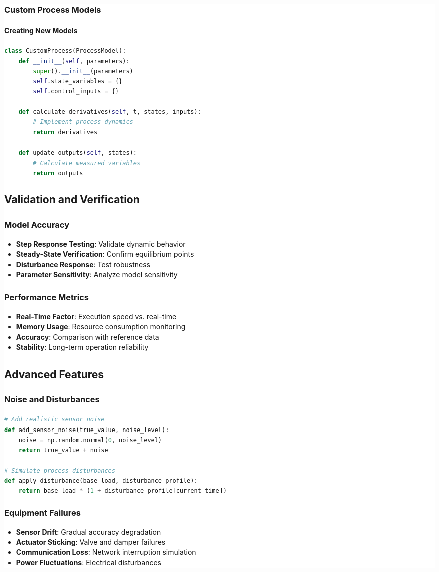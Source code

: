### Custom Process Models

#### Creating New Models
```python
class CustomProcess(ProcessModel):
    def __init__(self, parameters):
        super().__init__(parameters)
        self.state_variables = {}
        self.control_inputs = {}
        
    def calculate_derivatives(self, t, states, inputs):
        # Implement process dynamics
        return derivatives
        
    def update_outputs(self, states):
        # Calculate measured variables
        return outputs
```

## Validation and Verification

### Model Accuracy
- **Step Response Testing**: Validate dynamic behavior
- **Steady-State Verification**: Confirm equilibrium points
- **Disturbance Response**: Test robustness
- **Parameter Sensitivity**: Analyze model sensitivity

### Performance Metrics
- **Real-Time Factor**: Execution speed vs. real-time
- **Memory Usage**: Resource consumption monitoring
- **Accuracy**: Comparison with reference data
- **Stability**: Long-term operation reliability

## Advanced Features

### Noise and Disturbances
```python
# Add realistic sensor noise
def add_sensor_noise(true_value, noise_level):
    noise = np.random.normal(0, noise_level)
    return true_value + noise

# Simulate process disturbances
def apply_disturbance(base_load, disturbance_profile):
    return base_load * (1 + disturbance_profile[current_time])
```

### Equipment Failures
- **Sensor Drift**: Gradual accuracy degradation
- **Actuator Sticking**: Valve and damper failures
- **Communication Loss**: Network interruption simulation
- **Power Fluctuations**: Electrical disturbances
